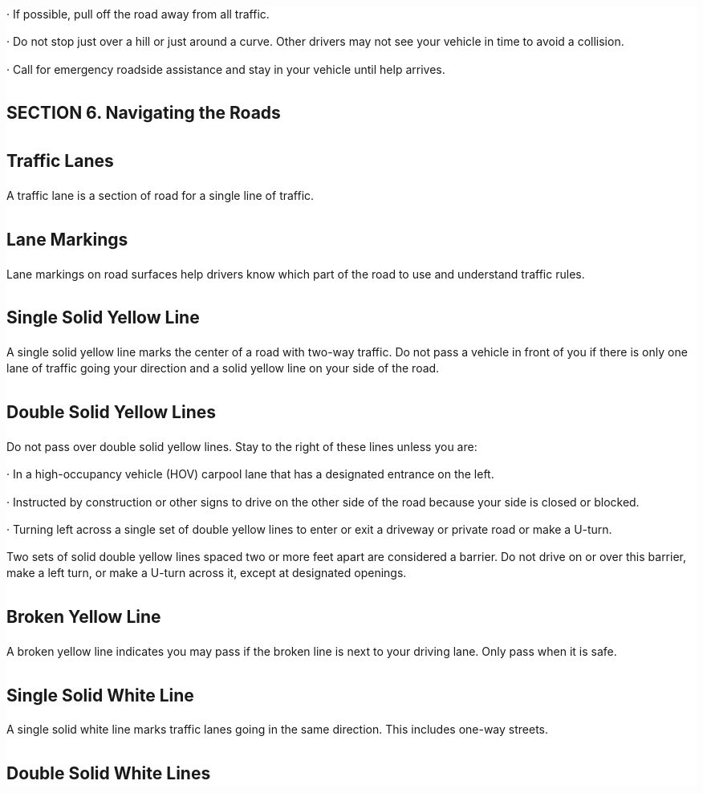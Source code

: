 · If possible, pull off the road away from all traffic.

· Do not stop just over a hill or just around a curve. Other drivers may not see your vehicle in time to avoid a collision.

· Call for emergency roadside assistance and stay in your vehicle until help arrives.

## SECTION 6. Navigating the Roads

## Traffic Lanes

A traffic lane is a section of road for a single line of traffic.

## Lane Markings

Lane markings on road surfaces help drivers know which part of the road to use and understand traffic rules.

## Single Solid Yellow Line

A single solid yellow line marks the center of a road with two-way traffic. Do not pass a vehicle in front of you if there is only one lane of traffic going your direction and a solid yellow line on your side of the road.

## Double Solid Yellow Lines

Do not pass over double solid yellow lines. Stay to the right of these lines unless you are:

· In a high-occupancy vehicle (HOV) carpool lane that has a designated entrance on the left.



· Instructed by construction or other signs to drive on the other side of the road because your side is closed or blocked.

· Turning left across a single set of double yellow lines to enter or exit a driveway or private road or make a U-turn.

Two sets of solid double yellow lines spaced two or more feet apart are considered a barrier. Do not drive on or over this barrier, make a left turn, or make a U-turn across it, except at designated openings.

## Broken Yellow Line

A broken yellow line indicates you may pass if the broken line is next to your driving lane. Only pass when it is safe.

## Single Solid White Line

A single solid white line marks traffic lanes going in the same direction. This includes one-way streets.

## Double Solid White Lines
